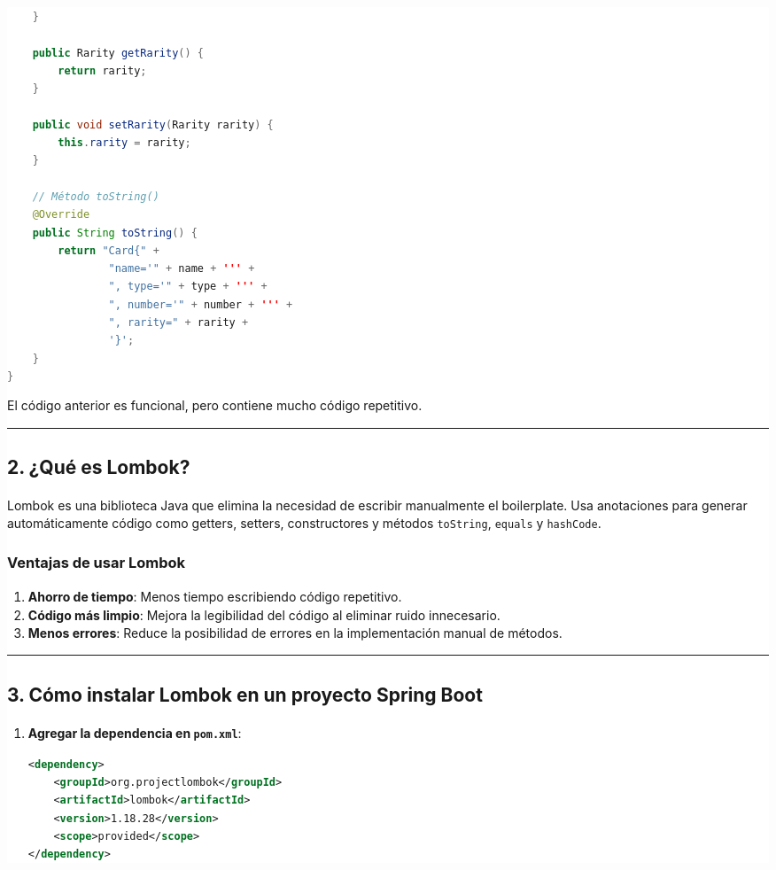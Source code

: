 ```java
    }

    public Rarity getRarity() {
        return rarity;
    }

    public void setRarity(Rarity rarity) {
        this.rarity = rarity;
    }

    // Método toString()
    @Override
    public String toString() {
        return "Card{" +
                "name='" + name + ''' +
                ", type='" + type + ''' +
                ", number='" + number + ''' +
                ", rarity=" + rarity +
                '}';
    }
}
```

El código anterior es funcional, pero contiene mucho código repetitivo.

---

## **2. ¿Qué es Lombok?**

Lombok es una biblioteca Java que elimina la necesidad de escribir manualmente el boilerplate. Usa anotaciones para generar automáticamente código como getters, setters, constructores y métodos `toString`, `equals` y `hashCode`.

### **Ventajas de usar Lombok**
1. **Ahorro de tiempo**: Menos tiempo escribiendo código repetitivo.
2. **Código más limpio**: Mejora la legibilidad del código al eliminar ruido innecesario.
3. **Menos errores**: Reduce la posibilidad de errores en la implementación manual de métodos.

---

## **3. Cómo instalar Lombok en un proyecto Spring Boot**

1. **Agregar la dependencia en `pom.xml`**:
   ```xml
   <dependency>
       <groupId>org.projectlombok</groupId>
       <artifactId>lombok</artifactId>
       <version>1.18.28</version>
       <scope>provided</scope>
   </dependency>
   ```
